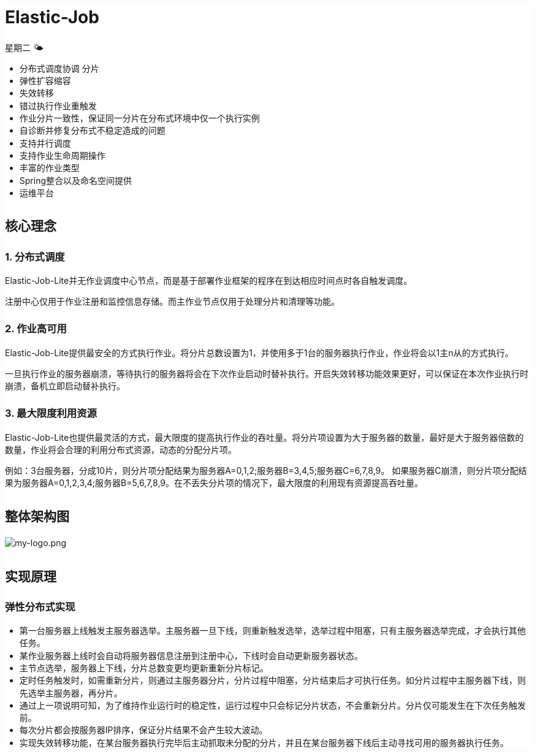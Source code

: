# Elastic-Job

星期二 🌤



- 分布式调度协调    分片
- 弹性扩容缩容
- 失效转移
- 错过执行作业重触发
- 作业分片一致性，保证同一分片在分布式环境中仅一个执行实例
- 自诊断并修复分布式不稳定造成的问题
- 支持并行调度
- 支持作业生命周期操作
- 丰富的作业类型
- Spring整合以及命名空间提供
- 运维平台



## 核心理念
### 1. 分布式调度
Elastic-Job-Lite并无作业调度中心节点，而是基于部署作业框架的程序在到达相应时间点时各自触发调度。

注册中心仅用于作业注册和监控信息存储。而主作业节点仅用于处理分片和清理等功能。

### 2. 作业高可用
Elastic-Job-Lite提供最安全的方式执行作业。将分片总数设置为1，并使用多于1台的服务器执行作业，作业将会以1主n从的方式执行。

一旦执行作业的服务器崩溃，等待执行的服务器将会在下次作业启动时替补执行。开启失效转移功能效果更好，可以保证在本次作业执行时崩溃，备机立即启动替补执行。

### 3. 最大限度利用资源
Elastic-Job-Lite也提供最灵活的方式，最大限度的提高执行作业的吞吐量。将分片项设置为大于服务器的数量，最好是大于服务器倍数的数量，作业将会合理的利用分布式资源，动态的分配分片项。

例如：3台服务器，分成10片，则分片项分配结果为服务器A=0,1,2;服务器B=3,4,5;服务器C=6,7,8,9。 如果服务器C崩溃，则分片项分配结果为服务器A=0,1,2,3,4;服务器B=5,6,7,8,9。在不丢失分片项的情况下，最大限度的利用现有资源提高吞吐量。



## 整体架构图

![my-logo.png](https://img-blog.csdnimg.cn/2019021916501732.png?x-oss-process=image/watermark,type_ZmFuZ3poZW5naGVpdGk,shadow_10,text_aHR0cHM6Ly9ibG9nLmNzZG4ubmV0L3FxOTI0ODYyMDc3,size_16,color_FFFFFF,t_70 "架构图")


## 实现原理
### 弹性分布式实现

- 第一台服务器上线触发主服务器选举。主服务器一旦下线，则重新触发选举，选举过程中阻塞，只有主服务器选举完成，才会执行其他任务。
- 某作业服务器上线时会自动将服务器信息注册到注册中心，下线时会自动更新服务器状态。
- 主节点选举，服务器上下线，分片总数变更均更新重新分片标记。
- 定时任务触发时，如需重新分片，则通过主服务器分片，分片过程中阻塞，分片结束后才可执行任务。如分片过程中主服务器下线，则先选举主服务器，再分片。
- 通过上一项说明可知，为了维持作业运行时的稳定性，运行过程中只会标记分片状态，不会重新分片。分片仅可能发生在下次任务触发前。
- 每次分片都会按服务器IP排序，保证分片结果不会产生较大波动。
- 实现失效转移功能，在某台服务器执行完毕后主动抓取未分配的分片，并且在某台服务器下线后主动寻找可用的服务器执行任务。
